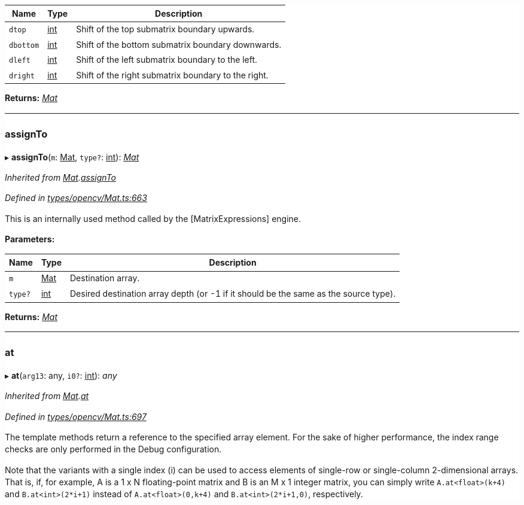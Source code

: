 Name | Type | Description |
------ | ------ | ------ |
`dtop` | [int](../modules/_types_opencv__hacks_.md#int) | Shift of the top submatrix boundary upwards.  |
`dbottom` | [int](../modules/_types_opencv__hacks_.md#int) | Shift of the bottom submatrix boundary downwards.  |
`dleft` | [int](../modules/_types_opencv__hacks_.md#int) | Shift of the left submatrix boundary to the left.  |
`dright` | [int](../modules/_types_opencv__hacks_.md#int) | Shift of the right submatrix boundary to the right.  |

**Returns:** *[Mat](_types_opencv_mat_.mat.md)*

___

###  assignTo

▸ **assignTo**(`m`: [Mat](_types_opencv_mat_.mat.md), `type?`: [int](../modules/_types_opencv__hacks_.md#int)): *[Mat](_types_opencv_mat_.mat.md)*

*Inherited from [Mat](_types_opencv_mat_.mat.md).[assignTo](_types_opencv_mat_.mat.md#assignto)*

*Defined in [types/opencv/Mat.ts:663](https://github.com/cancerberoSgx/mirada/blob/cd60774/mirada/src/types/opencv/Mat.ts#L663)*

  This is an internally used method called by the [MatrixExpressions] engine.

**Parameters:**

Name | Type | Description |
------ | ------ | ------ |
`m` | [Mat](_types_opencv_mat_.mat.md) | Destination array.  |
`type?` | [int](../modules/_types_opencv__hacks_.md#int) | Desired destination array depth (or -1 if it should be the same as the source type).  |

**Returns:** *[Mat](_types_opencv_mat_.mat.md)*

___

###  at

▸ **at**(`arg13`: any, `i0?`: [int](../modules/_types_opencv__hacks_.md#int)): *any*

*Inherited from [Mat](_types_opencv_mat_.mat.md).[at](_types_opencv_mat_.mat.md#at)*

*Defined in [types/opencv/Mat.ts:697](https://github.com/cancerberoSgx/mirada/blob/cd60774/mirada/src/types/opencv/Mat.ts#L697)*

  The template methods return a reference to the specified array element. For the sake of higher
performance, the index range checks are only performed in the Debug configuration.

  Note that the variants with a single index (i) can be used to access elements of single-row or
single-column 2-dimensional arrays. That is, if, for example, A is a 1 x N floating-point matrix and
B is an M x 1 integer matrix, you can simply write `A.at<float>(k+4)` and `B.at<int>(2*i+1)` instead
of `A.at<float>(0,k+4)` and `B.at<int>(2*i+1,0)`, respectively.
